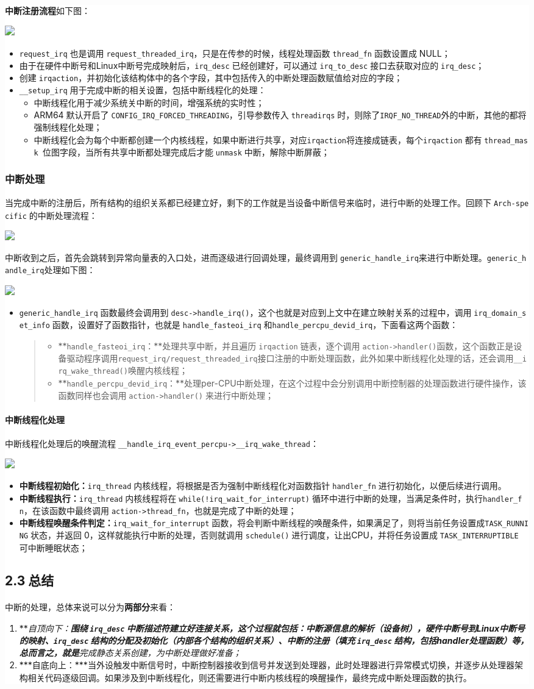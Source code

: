 **中断注册流程**如下图：

![](https://img2020.cnblogs.com/blog/1771657/202006/1771657-20200605223042609-247616444.png)

* `request_irq` 也是调用 `request_threaded_irq`，只是在传参的时候，线程处理函数 `thread_fn` 函数设置成 NULL；
* 由于在硬件中断号和Linux中断号完成映射后，`irq_desc` 已经创建好，可以通过 `irq_to_desc` 接口去获取对应的 `irq_desc`；
* 创建 `irqaction`，并初始化该结构体中的各个字段，其中包括传入的中断处理函数赋值给对应的字段；
* `__setup_irq` 用于完成中断的相关设置，包括中断线程化的处理：
  * 中断线程化用于减少系统关中断的时间，增强系统的实时性；
  * ARM64 默认开启了 `CONFIG_IRQ_FORCED_THREADING`，引导参数传入 `threadirqs` 时，则除了`IRQF_NO_THREAD`外的中断，其他的都将强制线程化处理；
  * 中断线程化会为每个中断都创建一个内核线程，如果中断进行共享，对应`irqaction`将连接成链表，每个`irqaction` 都有 `thread_mask `位图字段，当所有共享中断都处理完成后才能 `unmask` 中断，解除中断屏蔽；

### 中断处理

当完成中断的注册后，所有结构的组织关系都已经建立好，剩下的工作就是当设备中断信号来临时，进行中断的处理工作。回顾下 `Arch-specific` 的中断处理流程：

![](https://img2020.cnblogs.com/blog/1771657/202006/1771657-20200605223246669-1755658498.png)

中断收到之后，首先会跳转到异常向量表的入口处，进而逐级进行回调处理，最终调用到 `generic_handle_irq`来进行中断处理。`generic_handle_irq`处理如下图：

![](https://img2020.cnblogs.com/blog/1771657/202006/1771657-20200605223306409-238446169.png)

- `generic_handle_irq` 函数最终会调用到 `desc->handle_irq()`，这个也就是对应到上文中在建立映射关系的过程中，调用 `irq_domain_set_info` 函数，设置好了函数指针，也就是 `handle_fasteoi_irq` 和`handle_percpu_devid_irq`，下面看这两个函数：

  >- **`handle_fasteoi_irq`：**处理共享中断，并且遍历 `irqaction` 链表，逐个调用 `action->handler()`函数，这个函数正是设备驱动程序调用`request_irq/request_threaded_irq`接口注册的中断处理函数，此外如果中断线程化处理的话，还会调用`__irq_wake_thread()`唤醒内核线程；
  >- **`handle_percpu_devid_irq`：**处理per-CPU中断处理，在这个过程中会分别调用中断控制器的处理函数进行硬件操作，该函数同样也会调用 `action->handler()` 来进行中断处理；

#### 中断线程化处理

中断线程化处理后的唤醒流程 `__handle_irq_event_percpu->__irq_wake_thread`：

![](https://img2020.cnblogs.com/blog/1771657/202006/1771657-20200605223341892-243579938.png)

* **中断线程初始化：**`irq_thread` 内核线程，将根据是否为强制中断线程化对函数指针 `handler_fn` 进行初始化，以便后续进行调用。
* **中断线程执行：**`irq_thread` 内核线程将在 `while(!irq_wait_for_interrupt)` 循环中进行中断的处理，当满足条件时，执行`handler_fn`，在该函数中最终调用 `action->thread_fn`，也就是完成了中断的处理；
* **中断线程唤醒条件判定：**`irq_wait_for_interrupt` 函数，将会判断中断线程的唤醒条件，如果满足了，则将当前任务设置成`TASK_RUNNING` 状态，并返回 0，这样就能执行中断的处理，否则就调用 `schedule()` 进行调度，让出CPU，并将任务设置成 `TASK_INTERRUPTIBLE` 可中断睡眠状态；

## 2.3 总结

中断的处理，总体来说可以分为**两部分**来看：

1. ***自顶向下：***围绕 `irq_desc` 中断描述符建立好连接关系，这个过程就包括：中断源信息的解析（设备树），硬件中断号到Linux中断号的映射、`irq_desc` 结构的分配及初始化（内部各个结构的组织关系）、中断的注册（填充 `irq_desc` 结构，包括handler处理函数）等，总而言之，就是**完成静态关系创建，为中断处理做好准备；**
2. ***自底向上：***当外设触发中断信号时，中断控制器接收到信号并发送到处理器，此时处理器进行异常模式切换，并逐步从处理器架构相关代码逐级回调。如果涉及到中断线程化，则还需要进行中断内核线程的唤醒操作，最终完成中断处理函数的执行。